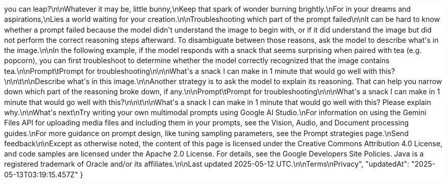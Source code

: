 you can leap?\n\nWhatever it may be, little bunny,\nKeep that spark of wonder burning brightly.\nFor in your dreams and aspirations,\nLies a world waiting for your creation.\n\nTroubleshooting which part of the prompt failed\n\nIt can be hard to know whether a prompt failed because the model didn't understand the image to begin with, or if it did understand the image but did not perform the correct reasoning steps afterward. To disambiguate between those reasons, ask the model to describe what's in the image.\n\nIn the following example, if the model responds with a snack that seems surprising when paired with tea (e.g. popcorn), you can first troubleshoot to determine whether the model correctly recognized that the image contains tea.\n\nPrompt\tPrompt for troubleshooting\n\n\nWhat's a snack I can make in 1 minute that would go well with this?\n\n\t\n\nDescribe what's in this image.\n\nAnother strategy is to ask the model to explain its reasoning. That can help you narrow down which part of the reasoning broke down, if any.\n\nPrompt\tPrompt for troubleshooting\n\n\nWhat's a snack I can make in 1 minute that would go well with this?\n\n\t\n\nWhat's a snack I can make in 1 minute that would go well with this? Please explain why.\n\nWhat's next\nTry writing your own multimodal prompts using Google AI Studio.\nFor information on using the Gemini Files API for uploading media files and including them in your prompts, see the Vision, Audio, and Document processing guides.\nFor more guidance on prompt design, like tuning sampling parameters, see the Prompt strategies page.\nSend feedback\n\nExcept as otherwise noted, the content of this page is licensed under the Creative Commons Attribution 4.0 License, and code samples are licensed under the Apache 2.0 License. For details, see the Google Developers Site Policies. Java is a registered trademark of Oracle and/or its affiliates.\n\nLast updated 2025-05-12 UTC.\n\nTerms\nPrivacy",
  "updatedAt": "2025-05-13T03:19:15.457Z"
}